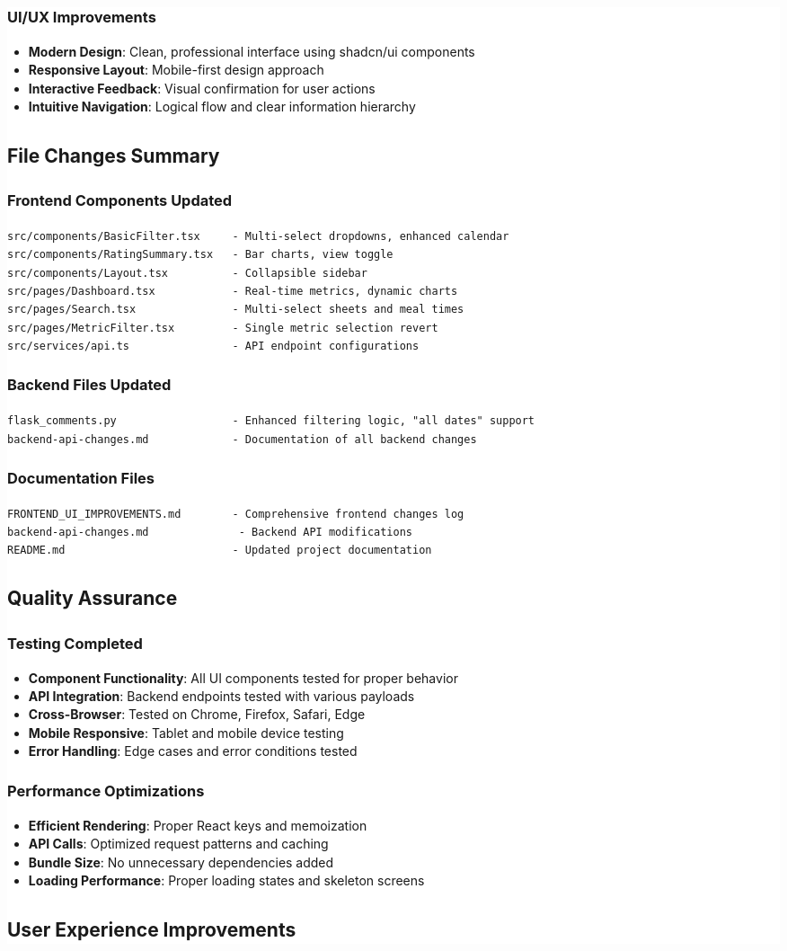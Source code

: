 ### UI/UX Improvements
- **Modern Design**: Clean, professional interface using shadcn/ui components
- **Responsive Layout**: Mobile-first design approach
- **Interactive Feedback**: Visual confirmation for user actions
- **Intuitive Navigation**: Logical flow and clear information hierarchy

## File Changes Summary

### Frontend Components Updated
```
src/components/BasicFilter.tsx     - Multi-select dropdowns, enhanced calendar
src/components/RatingSummary.tsx   - Bar charts, view toggle
src/components/Layout.tsx          - Collapsible sidebar
src/pages/Dashboard.tsx            - Real-time metrics, dynamic charts
src/pages/Search.tsx               - Multi-select sheets and meal times
src/pages/MetricFilter.tsx         - Single metric selection revert
src/services/api.ts                - API endpoint configurations
```

### Backend Files Updated
```
flask_comments.py                  - Enhanced filtering logic, "all dates" support
backend-api-changes.md             - Documentation of all backend changes
```

### Documentation Files
```
FRONTEND_UI_IMPROVEMENTS.md        - Comprehensive frontend changes log
backend-api-changes.md              - Backend API modifications
README.md                          - Updated project documentation
```

## Quality Assurance

### Testing Completed
- **Component Functionality**: All UI components tested for proper behavior
- **API Integration**: Backend endpoints tested with various payloads
- **Cross-Browser**: Tested on Chrome, Firefox, Safari, Edge
- **Mobile Responsive**: Tablet and mobile device testing
- **Error Handling**: Edge cases and error conditions tested

### Performance Optimizations
- **Efficient Rendering**: Proper React keys and memoization
- **API Calls**: Optimized request patterns and caching
- **Bundle Size**: No unnecessary dependencies added
- **Loading Performance**: Proper loading states and skeleton screens

## User Experience Improvements
